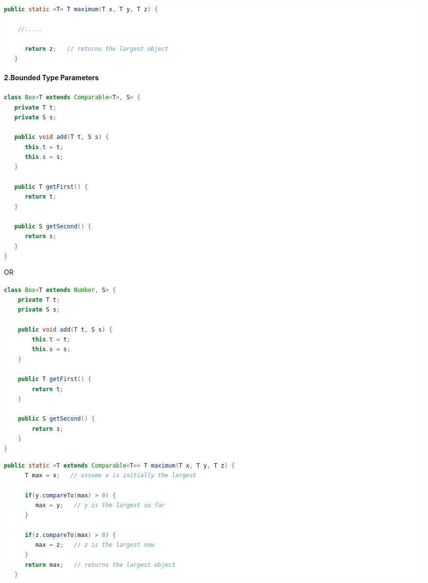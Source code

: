 ```java
public static <T> T maximum(T x, T y, T z) {

    //.....

      return z;   // returns the largest object   
   }
```

#### 2.Bounded Type Parameters

```java
class Box<T extends Comparable<T>, S> {
   private T t;
   private S s;

   public void add(T t, S s) {
      this.t = t;
      this.s = s;
   }

   public T getFirst() {
      return t;
   } 

   public S getSecond() {
      return s;
   } 
}
```

OR

```java
class Box<T extends Number, S> {
    private T t;
    private S s;

    public void add(T t, S s) {
        this.t = t;
        this.s = s;
    }

    public T getFirst() {
        return t;
    }

    public S getSecond() {
        return s;
    }
}
```

```java
public static <T extends Comparable<T>> T maximum(T x, T y, T z) {
      T max = x;   // assume x is initially the largest
      
      if(y.compareTo(max) > 0) {
         max = y;   // y is the largest so far
      }
      
      if(z.compareTo(max) > 0) {
         max = z;   // z is the largest now                 
      }
      return max;   // returns the largest object   
   }
```